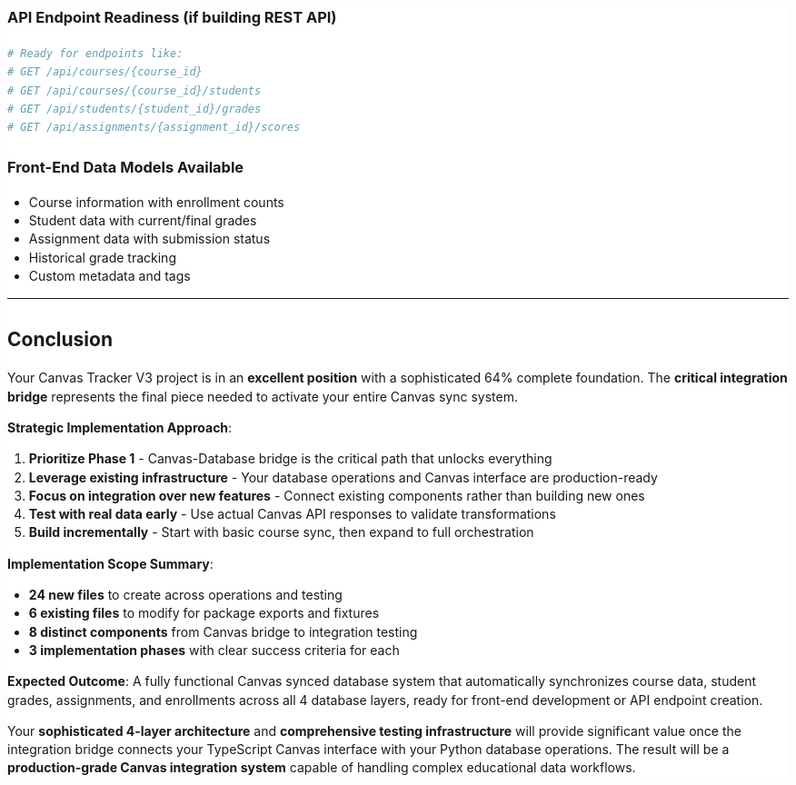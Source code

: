 ### **API Endpoint Readiness** (if building REST API)
```python
# Ready for endpoints like:
# GET /api/courses/{course_id}
# GET /api/courses/{course_id}/students  
# GET /api/students/{student_id}/grades
# GET /api/assignments/{assignment_id}/scores
```

### **Front-End Data Models Available**
- Course information with enrollment counts
- Student data with current/final grades
- Assignment data with submission status
- Historical grade tracking
- Custom metadata and tags

---

## Conclusion

Your Canvas Tracker V3 project is in an **excellent position** with a sophisticated 64% complete foundation. The **critical integration bridge** represents the final piece needed to activate your entire Canvas sync system.

**Strategic Implementation Approach**:
1. **Prioritize Phase 1** - Canvas-Database bridge is the critical path that unlocks everything
2. **Leverage existing infrastructure** - Your database operations and Canvas interface are production-ready
3. **Focus on integration over new features** - Connect existing components rather than building new ones
4. **Test with real data early** - Use actual Canvas API responses to validate transformations
5. **Build incrementally** - Start with basic course sync, then expand to full orchestration

**Implementation Scope Summary**:
- **24 new files** to create across operations and testing
- **6 existing files** to modify for package exports and fixtures
- **8 distinct components** from Canvas bridge to integration testing
- **3 implementation phases** with clear success criteria for each

**Expected Outcome**: A fully functional Canvas synced database system that automatically synchronizes course data, student grades, assignments, and enrollments across all 4 database layers, ready for front-end development or API endpoint creation.

Your **sophisticated 4-layer architecture** and **comprehensive testing infrastructure** will provide significant value once the integration bridge connects your TypeScript Canvas interface with your Python database operations. The result will be a **production-grade Canvas integration system** capable of handling complex educational data workflows.
